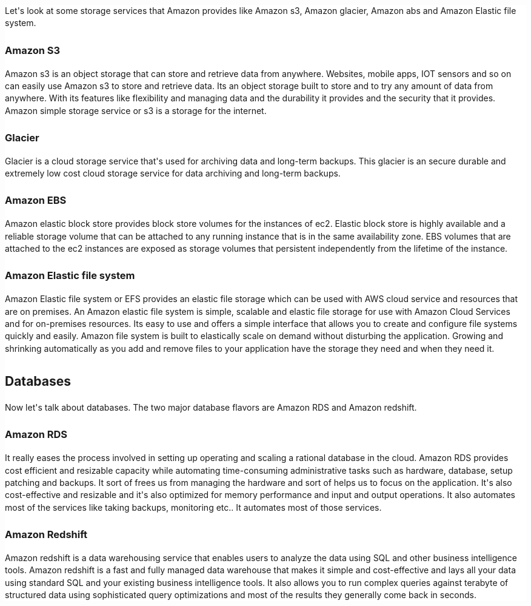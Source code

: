 Let's look at some storage services that Amazon provides like Amazon s3, Amazon glacier, Amazon abs and Amazon Elastic file system.

### Amazon S3

Amazon s3 is an object storage that can store and retrieve data from anywhere. Websites, mobile apps, IOT sensors and so on can easily use Amazon s3 to store and retrieve data. Its an object storage built to store and to try any amount of data from anywhere. With its features like flexibility and managing data and the durability it provides and the security that it provides. Amazon simple storage service or s3 is a storage for the internet.

### Glacier

Glacier is a cloud storage service that's used for archiving data and long-term backups. This glacier is an secure durable and extremely low cost cloud storage service for data archiving and long-term backups.

### Amazon EBS

Amazon elastic block store provides block store volumes for the instances of ec2. Elastic block store is highly available and a reliable storage volume that can be attached to any running instance that is in the same availability zone. EBS volumes that are attached to the ec2 instances are exposed as storage volumes that persistent independently from the lifetime of the instance.

### Amazon Elastic file system

Amazon Elastic file system or EFS provides an elastic file storage which can be used with AWS cloud service and resources that are on premises. An Amazon elastic file system is simple, scalable and elastic file storage for use with Amazon Cloud Services and for on-premises resources. Its easy to use and offers a simple interface that allows you to create and configure file systems quickly and easily. Amazon file system is built to elastically scale on demand without disturbing the application. Growing and shrinking automatically as you add and remove files to your application have the storage they need and when they need it.

## Databases

Now let's talk about databases. The two major database flavors are Amazon RDS and Amazon redshift.

### Amazon RDS

It really eases the process involved in setting up operating and scaling a rational database in the cloud. Amazon RDS provides cost efficient and resizable capacity while automating time-consuming administrative tasks such as hardware, database, setup patching and backups. It sort of frees us from managing the hardware and sort of helps us to focus on the application. It's also cost-effective and resizable and it's also optimized for memory performance and input and output operations. It also automates most of the services like taking backups, monitoring etc.. It automates most of those services.

### Amazon Redshift

Amazon redshift is a data warehousing service that enables users to analyze the data using SQL and other business intelligence tools. Amazon redshift is a fast and fully managed data warehouse that makes it simple and cost-effective and lays all your data using standard SQL and your existing business intelligence tools. It also allows you to run complex queries against terabyte of structured data using sophisticated query optimizations and most of the results they generally come back in seconds.

